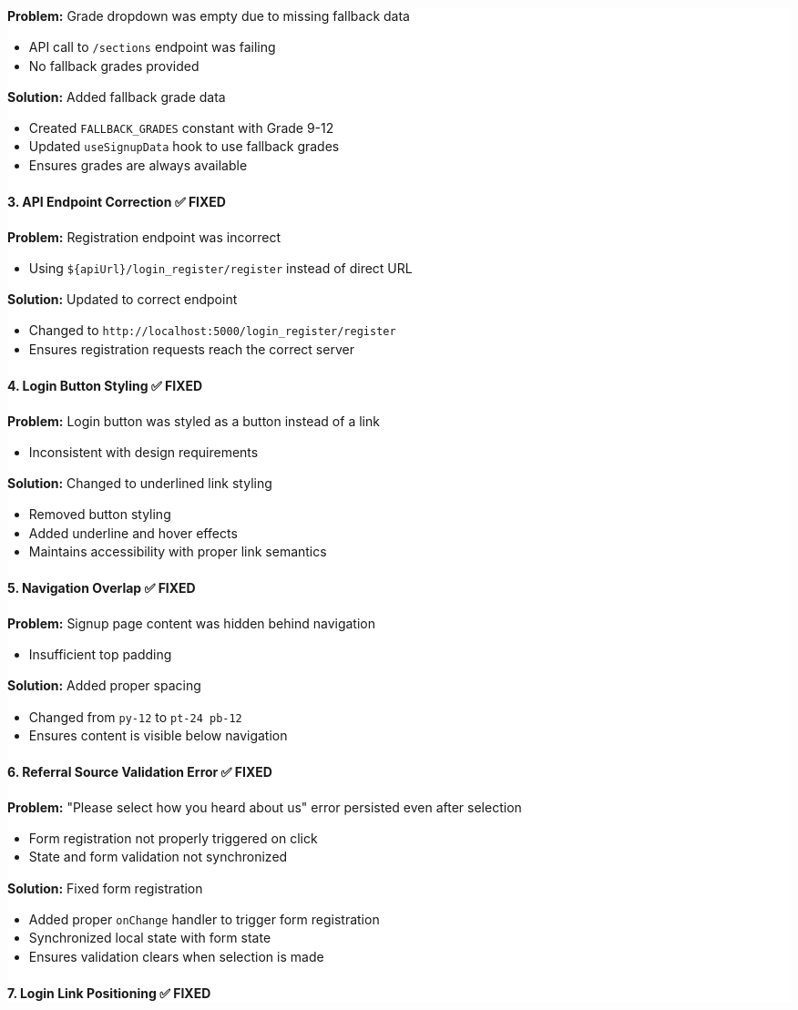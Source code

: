 **Problem:** Grade dropdown was empty due to missing fallback data

- API call to `/sections` endpoint was failing
- No fallback grades provided

**Solution:** Added fallback grade data

- Created `FALLBACK_GRADES` constant with Grade 9-12
- Updated `useSignupData` hook to use fallback grades
- Ensures grades are always available

#### 3. **API Endpoint Correction** ✅ FIXED

**Problem:** Registration endpoint was incorrect

- Using `${apiUrl}/login_register/register` instead of direct URL

**Solution:** Updated to correct endpoint

- Changed to `http://localhost:5000/login_register/register`
- Ensures registration requests reach the correct server

#### 4. **Login Button Styling** ✅ FIXED

**Problem:** Login button was styled as a button instead of a link

- Inconsistent with design requirements

**Solution:** Changed to underlined link styling

- Removed button styling
- Added underline and hover effects
- Maintains accessibility with proper link semantics

#### 5. **Navigation Overlap** ✅ FIXED

**Problem:** Signup page content was hidden behind navigation

- Insufficient top padding

**Solution:** Added proper spacing

- Changed from `py-12` to `pt-24 pb-12`
- Ensures content is visible below navigation

#### 6. **Referral Source Validation Error** ✅ FIXED

**Problem:** "Please select how you heard about us" error persisted even after selection

- Form registration not properly triggered on click
- State and form validation not synchronized

**Solution:** Fixed form registration

- Added proper `onChange` handler to trigger form registration
- Synchronized local state with form state
- Ensures validation clears when selection is made

#### 7. **Login Link Positioning** ✅ FIXED
